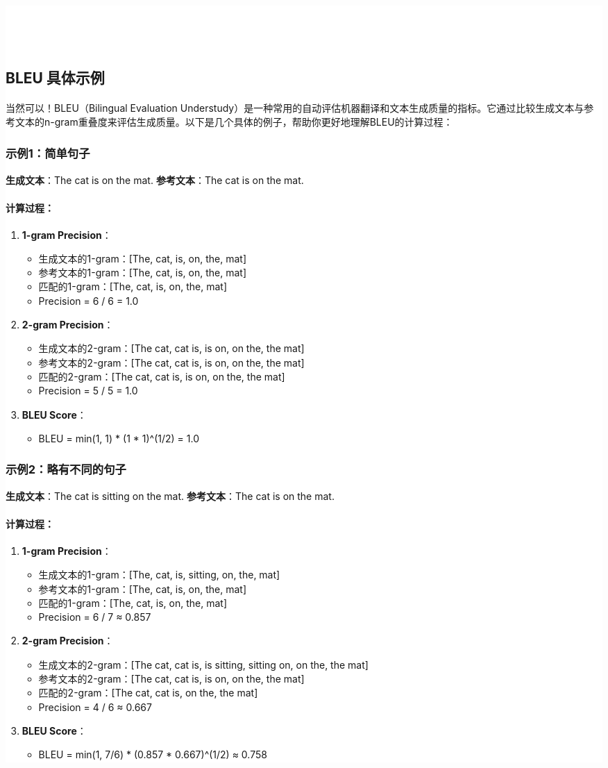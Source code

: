 

<br>

<br>

<br>

## BLEU 具体示例

当然可以！BLEU（Bilingual Evaluation Understudy）是一种常用的自动评估机器翻译和文本生成质量的指标。它通过比较生成文本与参考文本的n-gram重叠度来评估生成质量。以下是几个具体的例子，帮助你更好地理解BLEU的计算过程：

### 示例1：简单句子

**生成文本**：The cat is on the mat.
**参考文本**：The cat is on the mat.

#### 计算过程：
1. **1-gram Precision**：
   - 生成文本的1-gram：[The, cat, is, on, the, mat]
   - 参考文本的1-gram：[The, cat, is, on, the, mat]
   - 匹配的1-gram：[The, cat, is, on, the, mat]
   - Precision = 6 / 6 = 1.0

2. **2-gram Precision**：
   - 生成文本的2-gram：[The cat, cat is, is on, on the, the mat]
   - 参考文本的2-gram：[The cat, cat is, is on, on the, the mat]
   - 匹配的2-gram：[The cat, cat is, is on, on the, the mat]
   - Precision = 5 / 5 = 1.0

3. **BLEU Score**：
   - BLEU = min(1, 1) * (1 * 1)^(1/2) = 1.0

### 示例2：略有不同的句子

**生成文本**：The cat is sitting on the mat.
**参考文本**：The cat is on the mat.

#### 计算过程：
1. **1-gram Precision**：
   - 生成文本的1-gram：[The, cat, is, sitting, on, the, mat]
   - 参考文本的1-gram：[The, cat, is, on, the, mat]
   - 匹配的1-gram：[The, cat, is, on, the, mat]
   - Precision = 6 / 7 ≈ 0.857

2. **2-gram Precision**：
   - 生成文本的2-gram：[The cat, cat is, is sitting, sitting on, on the, the mat]
   - 参考文本的2-gram：[The cat, cat is, is on, on the, the mat]
   - 匹配的2-gram：[The cat, cat is, on the, the mat]
   - Precision = 4 / 6 ≈ 0.667

3. **BLEU Score**：
   - BLEU = min(1, 7/6) * (0.857 * 0.667)^(1/2) ≈ 0.758
